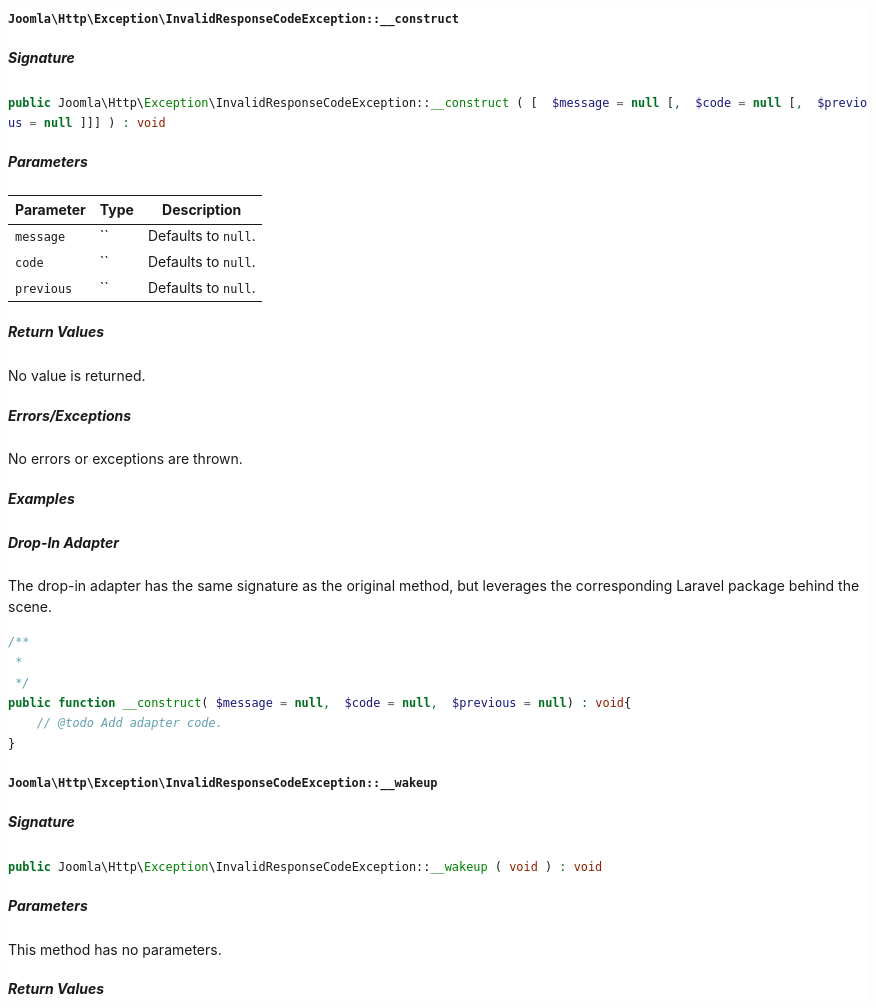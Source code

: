 #### `Joomla\Http\Exception\InvalidResponseCodeException::__construct`

##### Signature

```php
public Joomla\Http\Exception\InvalidResponseCodeException::__construct ( [  $message = null [,  $code = null [,  $previous = null ]]] ) : void
```
##### Parameters

| Parameter | Type | Description |
|----------|------|-------------|
| `message` | `` |  Defaults to `null`. |
| `code` | `` |  Defaults to `null`. |
| `previous` | `` |  Defaults to `null`. |

##### Return Values

No value is returned.

##### Errors/Exceptions

No errors or exceptions are thrown.

##### Examples

##### Drop-In Adapter

The drop-in adapter has the same signature as the original  method,
but leverages the corresponding Laravel package behind the scene.
 
```php
/**
 *
 */
public function __construct( $message = null,  $code = null,  $previous = null) : void{
    // @todo Add adapter code.
}
```
#### `Joomla\Http\Exception\InvalidResponseCodeException::__wakeup`

##### Signature

```php
public Joomla\Http\Exception\InvalidResponseCodeException::__wakeup ( void ) : void
```
##### Parameters

This method has no parameters.

##### Return Values
